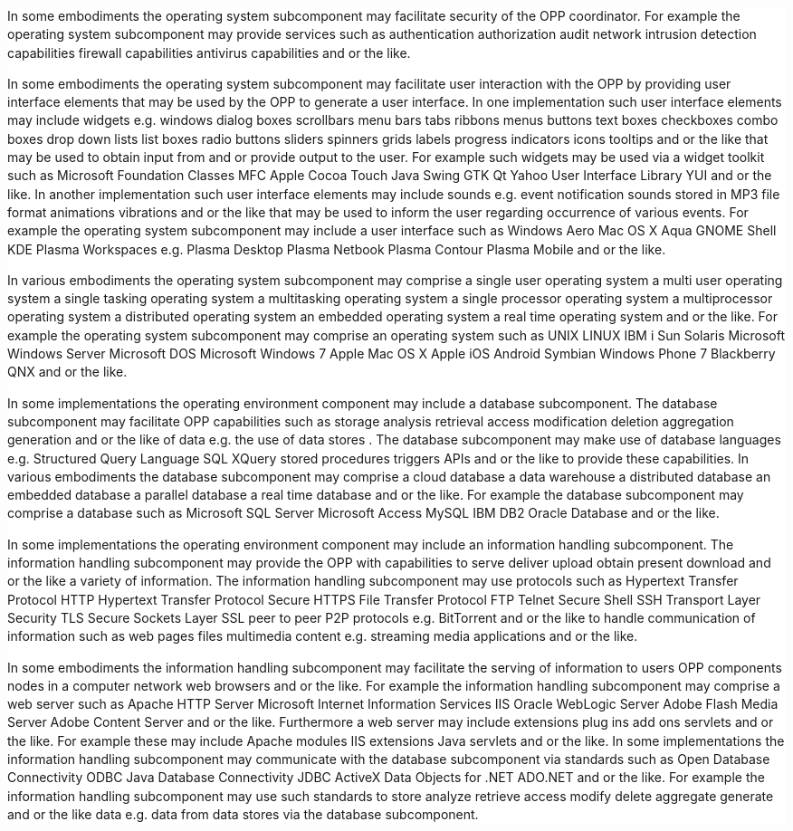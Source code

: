 In some embodiments the operating system subcomponent may facilitate security of the OPP coordinator. For example the operating system subcomponent may provide services such as authentication authorization audit network intrusion detection capabilities firewall capabilities antivirus capabilities and or the like.

In some embodiments the operating system subcomponent may facilitate user interaction with the OPP by providing user interface elements that may be used by the OPP to generate a user interface. In one implementation such user interface elements may include widgets e.g. windows dialog boxes scrollbars menu bars tabs ribbons menus buttons text boxes checkboxes combo boxes drop down lists list boxes radio buttons sliders spinners grids labels progress indicators icons tooltips and or the like that may be used to obtain input from and or provide output to the user. For example such widgets may be used via a widget toolkit such as Microsoft Foundation Classes MFC Apple Cocoa Touch Java Swing GTK Qt Yahoo User Interface Library YUI and or the like. In another implementation such user interface elements may include sounds e.g. event notification sounds stored in MP3 file format animations vibrations and or the like that may be used to inform the user regarding occurrence of various events. For example the operating system subcomponent may include a user interface such as Windows Aero Mac OS X Aqua GNOME Shell KDE Plasma Workspaces e.g. Plasma Desktop Plasma Netbook Plasma Contour Plasma Mobile and or the like.

In various embodiments the operating system subcomponent may comprise a single user operating system a multi user operating system a single tasking operating system a multitasking operating system a single processor operating system a multiprocessor operating system a distributed operating system an embedded operating system a real time operating system and or the like. For example the operating system subcomponent may comprise an operating system such as UNIX LINUX IBM i Sun Solaris Microsoft Windows Server Microsoft DOS Microsoft Windows 7 Apple Mac OS X Apple iOS Android Symbian Windows Phone 7 Blackberry QNX and or the like.

In some implementations the operating environment component may include a database subcomponent. The database subcomponent may facilitate OPP capabilities such as storage analysis retrieval access modification deletion aggregation generation and or the like of data e.g. the use of data stores . The database subcomponent may make use of database languages e.g. Structured Query Language SQL XQuery stored procedures triggers APIs and or the like to provide these capabilities. In various embodiments the database subcomponent may comprise a cloud database a data warehouse a distributed database an embedded database a parallel database a real time database and or the like. For example the database subcomponent may comprise a database such as Microsoft SQL Server Microsoft Access MySQL IBM DB2 Oracle Database and or the like.

In some implementations the operating environment component may include an information handling subcomponent. The information handling subcomponent may provide the OPP with capabilities to serve deliver upload obtain present download and or the like a variety of information. The information handling subcomponent may use protocols such as Hypertext Transfer Protocol HTTP Hypertext Transfer Protocol Secure HTTPS File Transfer Protocol FTP Telnet Secure Shell SSH Transport Layer Security TLS Secure Sockets Layer SSL peer to peer P2P protocols e.g. BitTorrent and or the like to handle communication of information such as web pages files multimedia content e.g. streaming media applications and or the like.

In some embodiments the information handling subcomponent may facilitate the serving of information to users OPP components nodes in a computer network web browsers and or the like. For example the information handling subcomponent may comprise a web server such as Apache HTTP Server Microsoft Internet Information Services IIS Oracle WebLogic Server Adobe Flash Media Server Adobe Content Server and or the like. Furthermore a web server may include extensions plug ins add ons servlets and or the like. For example these may include Apache modules IIS extensions Java servlets and or the like. In some implementations the information handling subcomponent may communicate with the database subcomponent via standards such as Open Database Connectivity ODBC Java Database Connectivity JDBC ActiveX Data Objects for .NET ADO.NET and or the like. For example the information handling subcomponent may use such standards to store analyze retrieve access modify delete aggregate generate and or the like data e.g. data from data stores via the database subcomponent.
